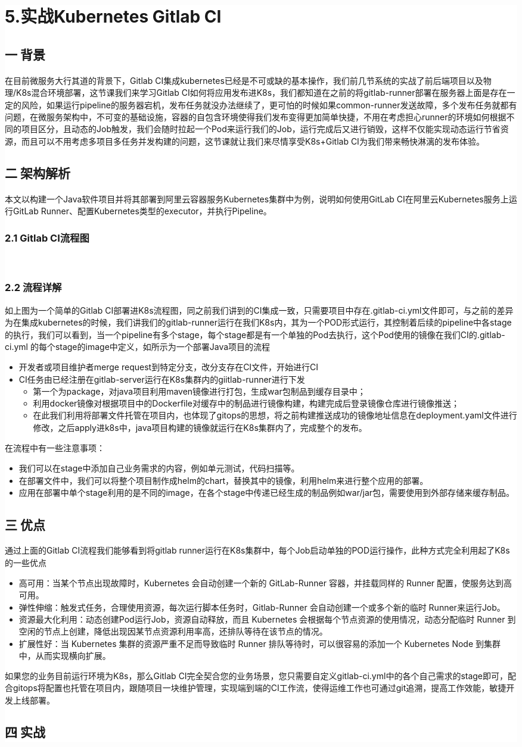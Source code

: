 # 5.实战Kubernetes Gitlab CI

## 一 背景

在目前微服务大行其道的背景下，Gitlab CI集成kubernetes已经是不可或缺的基本操作，我们前几节系统的实战了前后端项目以及物理/K8s混合环境部署，这节课我们来学习Gitlab CI如何将应用发布进K8s，我们都知道在之前的将gitlab-runner部署在服务器上面是存在一定的风险，如果运行pipeline的服务器宕机，发布任务就没办法继续了，更可怕的时候如果common-runner发送故障，多个发布任务就都有问题，在微服务架构中，不可变的基础设施，容器的自包含环境使得我们发布变得更加简单快捷，不用在考虑担心runner的环境如何根据不同的项目区分，且动态的Job触发，我们会随时拉起一个Pod来运行我们的Job，运行完成后又进行销毁，这样不仅能实现动态运行节省资源，而且可以不用考虑多项目多任务并发构建的问题，这节课就让我们来尽情享受K8s+Gitlab CI为我们带来畅快淋漓的发布体验。

## 二 架构解析

本文以构建一个Java软件项目并将其部署到阿里云容器服务Kubernetes集群中为例，说明如何使用GitLab CI在阿里云Kubernetes服务上运行GitLab Runner、配置Kubernetes类型的executor，并执行Pipeline。

### 2.1 Gitlab CI流程图

​	

### 2.2 流程详解

如上图为一个简单的Gitlab CI部署进K8s流程图，同之前我们讲到的CI集成一致，只需要项目中存在.gitlab-ci.yml文件即可，与之前的差异为在集成kubernetes的时候，我们讲我们的gitlab-runner运行在我们K8s内，其为一个POD形式运行，其控制着后续的pipeline中各stage的执行，我们可以看到，当一个pipeline有多个stage，每个stage都是有一个单独的Pod去执行，这个Pod使用的镜像在我们CI的.gitlab-ci.yml 的每个stage的image中定义，如所示为一个部署Java项目的流程

* 开发者或项目维护者merge request到特定分支，改分支存在CI文件，开始进行CI
* CI任务由已经注册在gitlab-server运行在K8s集群内的giitlab-runner进行下发
  * 第一个为package，对java项目利用maven镜像进行打包，生成war包制品到缓存目录中；
  * 利用docker镜像对根据项目中的Dockerfile对缓存中的制品进行镜像构建，构建完成后登录镜像仓库进行镜像推送；
  * 在此我们利用将部署文件托管在项目内，也体现了gitops的思想，将之前构建推送成功的镜像地址信息在deployment.yaml文件进行修改，之后apply进k8s中，java项目构建的镜像就运行在K8s集群内了，完成整个的发布。

在流程中有一些注意事项：

* 我们可以在stage中添加自己业务需求的内容，例如单元测试，代码扫描等。
* 在部署文件中，我们可以将整个项目制作成helm的chart，替换其中的镜像，利用helm来进行整个应用的部署。
* 应用在部署中单个stage利用的是不同的image，在各个stage中传递已经生成的制品例如war/jar包，需要使用到外部存储来缓存制品。

## 三  优点

通过上面的Gitlab CI流程我们能够看到将gitlab runner运行在K8s集群中，每个Job启动单独的POD运行操作，此种方式完全利用起了K8s的一些优点

* 高可用：当某个节点出现故障时，Kubernetes 会自动创建一个新的 GitLab-Runner 容器，并挂载同样的 Runner 配置，使服务达到高可用。
* 弹性伸缩：触发式任务，合理使用资源，每次运行脚本任务时，Gitlab-Runner 会自动创建一个或多个新的临时 Runner来运行Job。
* 资源最大化利用：动态创建Pod运行Job，资源自动释放，而且 Kubernetes 会根据每个节点资源的使用情况，动态分配临时 Runner 到空闲的节点上创建，降低出现因某节点资源利用率高，还排队等待在该节点的情况。
* 扩展性好：当 Kubernetes 集群的资源严重不足而导致临时 Runner 排队等待时，可以很容易的添加一个 Kubernetes Node 到集群中，从而实现横向扩展。

如果您的业务目前运行环境为K8s，那么Gitlab CI完全契合您的业务场景，您只需要自定义gitlab-ci.yml中的各个自己需求的stage即可，配合gitops将配置也托管在项目内，跟随项目一块维护管理，实现端到端的CI工作流，使得运维工作也可通过git追溯，提高工作效能，敏捷开发上线部署。

## 四 实战

